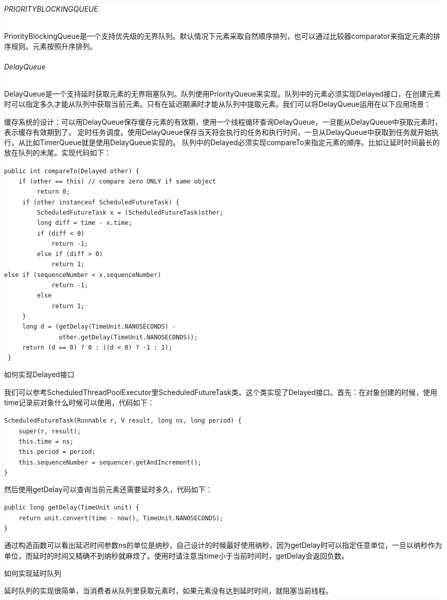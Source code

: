 ###### PRIORITYBLOCKINGQUEUE
PriorityBlockingQueue是一个支持优先级的无界队列。默认情况下元素采取自然顺序排列，也可以通过比较器comparator来指定元素的排序规则。元素按照升序排列。

###### DelayQueue
DelayQueue是一个支持延时获取元素的无界阻塞队列。队列使用PriorityQueue来实现。队列中的元素必须实现Delayed接口，在创建元素时可以指定多久才能从队列中获取当前元素。只有在延迟期满时才能从队列中提取元素。我们可以将DelayQueue运用在以下应用场景：

缓存系统的设计：可以用DelayQueue保存缓存元素的有效期，使用一个线程循环查询DelayQueue，一旦能从DelayQueue中获取元素时，表示缓存有效期到了。
定时任务调度。使用DelayQueue保存当天将会执行的任务和执行时间，一旦从DelayQueue中获取到任务就开始执行，从比如TimerQueue就是使用DelayQueue实现的。
队列中的Delayed必须实现compareTo来指定元素的顺序。比如让延时时间最长的放在队列的末尾。实现代码如下：

	public int compareTo(Delayed other) {
	    if (other == this) // compare zero ONLY if same object
	         return 0;
	     if (other instanceof ScheduledFutureTask) {
	         ScheduledFutureTask x = (ScheduledFutureTask)other;
	         long diff = time - x.time;
	         if (diff < 0)
	             return -1;
	         else if (diff > 0)
	             return 1;
	else if (sequenceNumber < x.sequenceNumber)
	             return -1;
	         else
	             return 1;
	     }
	     long d = (getDelay(TimeUnit.NANOSECONDS) -
	               other.getDelay(TimeUnit.NANOSECONDS));
	     return (d == 0) ? 0 : ((d < 0) ? -1 : 1);
	 }

如何实现Delayed接口

我们可以参考ScheduledThreadPoolExecutor里ScheduledFutureTask类。这个类实现了Delayed接口。首先：在对象创建的时候，使用time记录前对象什么时候可以使用，代码如下：

	ScheduledFutureTask(Runnable r, V result, long ns, long period) {
	    super(r, result);
	    this.time = ns;
	    this.period = period;
	    this.sequenceNumber = sequencer.getAndIncrement();
	}

然后使用getDelay可以查询当前元素还需要延时多久，代码如下：

	public long getDelay(TimeUnit unit) {
	    return unit.convert(time - now(), TimeUnit.NANOSECONDS);
	}

通过构造函数可以看出延迟时间参数ns的单位是纳秒，自己设计的时候最好使用纳秒，因为getDelay时可以指定任意单位，一旦以纳秒作为单位，而延时的时间又精确不到纳秒就麻烦了。使用时请注意当time小于当前时间时，getDelay会返回负数。

如何实现延时队列

延时队列的实现很简单，当消费者从队列里获取元素时，如果元素没有达到延时时间，就阻塞当前线程。
